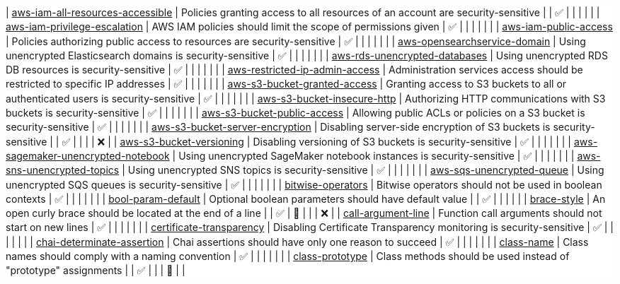 | [aws-iam-all-resources-accessible](https://sonarsource.github.io/rspec/#/rspec/S6304/javascript)        | Policies granting access to all resources of an account are security-sensitive                                                 |     | ✅  |     |     |     |     |
| [aws-iam-privilege-escalation](https://sonarsource.github.io/rspec/#/rspec/S6317/javascript)            | AWS IAM policies should limit the scope of permissions given                                                                   | ✅  |     |     |     |     |     |
| [aws-iam-public-access](https://sonarsource.github.io/rspec/#/rspec/S6270/javascript)                   | Policies authorizing public access to resources are security-sensitive                                                         | ✅  |     |     |     |     |     |
| [aws-opensearchservice-domain](https://sonarsource.github.io/rspec/#/rspec/S6308/javascript)            | Using unencrypted Elasticsearch domains is security-sensitive                                                                  | ✅  |     |     |     |     |     |
| [aws-rds-unencrypted-databases](https://sonarsource.github.io/rspec/#/rspec/S6303/javascript)           | Using unencrypted RDS DB resources is security-sensitive                                                                       | ✅  |     |     |     |     |     |
| [aws-restricted-ip-admin-access](https://sonarsource.github.io/rspec/#/rspec/S6321/javascript)          | Administration services access should be restricted to specific IP addresses                                                   | ✅  |     |     |     |     |     |
| [aws-s3-bucket-granted-access](https://sonarsource.github.io/rspec/#/rspec/S6265/javascript)            | Granting access to S3 buckets to all or authenticated users is security-sensitive                                              | ✅  |     |     |     |     |     |
| [aws-s3-bucket-insecure-http](https://sonarsource.github.io/rspec/#/rspec/S6249/javascript)             | Authorizing HTTP communications with S3 buckets is security-sensitive                                                          | ✅  |     |     |     |     |     |
| [aws-s3-bucket-public-access](https://sonarsource.github.io/rspec/#/rspec/S6281/javascript)             | Allowing public ACLs or policies on a S3 bucket is security-sensitive                                                          | ✅  |     |     |     |     |     |
| [aws-s3-bucket-server-encryption](https://sonarsource.github.io/rspec/#/rspec/S6245/javascript)         | Disabling server-side encryption of S3 buckets is security-sensitive                                                           |     | ✅  |     |     |     | ❌  |
| [aws-s3-bucket-versioning](https://sonarsource.github.io/rspec/#/rspec/S6252/javascript)                | Disabling versioning of S3 buckets is security-sensitive                                                                       | ✅  |     |     |     |     |     |
| [aws-sagemaker-unencrypted-notebook](https://sonarsource.github.io/rspec/#/rspec/S6319/javascript)      | Using unencrypted SageMaker notebook instances is security-sensitive                                                           | ✅  |     |     |     |     |     |
| [aws-sns-unencrypted-topics](https://sonarsource.github.io/rspec/#/rspec/S6327/javascript)              | Using unencrypted SNS topics is security-sensitive                                                                             | ✅  |     |     |     |     |     |
| [aws-sqs-unencrypted-queue](https://sonarsource.github.io/rspec/#/rspec/S6330/javascript)               | Using unencrypted SQS queues is security-sensitive                                                                             | ✅  |     |     |     |     |     |
| [bitwise-operators](https://sonarsource.github.io/rspec/#/rspec/S1529/javascript)                       | Bitwise operators should not be used in boolean contexts                                                                       | ✅  |     |     |     |     |     |
| [bool-param-default](https://sonarsource.github.io/rspec/#/rspec/S4798/javascript)                      | Optional boolean parameters should have default value                                                                          |     | ✅  |     |     |     |     |
| [brace-style](https://sonarsource.github.io/rspec/#/rspec/S1105/javascript)                             | An open curly brace should be located at the end of a line                                                                     |     | ✅  | 🔧  |     |     | ❌  |
| [call-argument-line](https://sonarsource.github.io/rspec/#/rspec/S1472/javascript)                      | Function call arguments should not start on new lines                                                                          | ✅  |     |     |     |     |     |
| [certificate-transparency](https://sonarsource.github.io/rspec/#/rspec/S5742/javascript)                | Disabling Certificate Transparency monitoring is security-sensitive                                                            | ✅  |     |     |     |     |     |
| [chai-determinate-assertion](https://sonarsource.github.io/rspec/#/rspec/S6092/javascript)              | Chai assertions should have only one reason to succeed                                                                         | ✅  |     |     |     |     |     |
| [class-name](https://sonarsource.github.io/rspec/#/rspec/S101/javascript)                               | Class names should comply with a naming convention                                                                             | ✅  |     |     |     |     |     |
| [class-prototype](https://sonarsource.github.io/rspec/#/rspec/S3525/javascript)                         | Class methods should be used instead of "prototype" assignments                                                                |     | ✅  |     |     | 💭  |     |